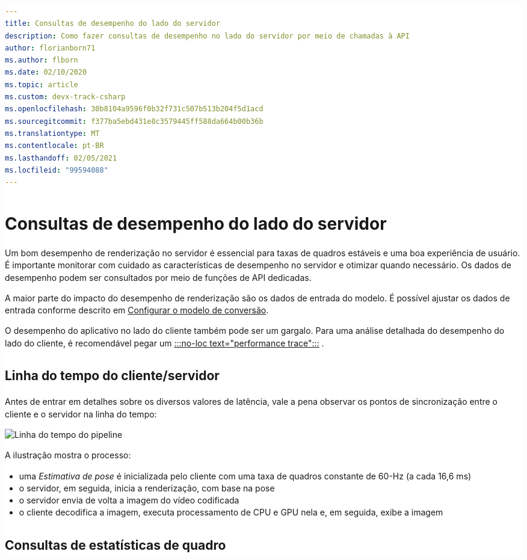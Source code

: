```yaml
---
title: Consultas de desempenho do lado do servidor
description: Como fazer consultas de desempenho no lado do servidor por meio de chamadas à API
author: florianborn71
ms.author: flborn
ms.date: 02/10/2020
ms.topic: article
ms.custom: devx-track-csharp
ms.openlocfilehash: 30b8104a9596f0b32f731c507b513b204f5d1acd
ms.sourcegitcommit: f377ba5ebd431e8c3579445ff588da664b00b36b
ms.translationtype: MT
ms.contentlocale: pt-BR
ms.lasthandoff: 02/05/2021
ms.locfileid: "99594088"
---
```

# <a name="server-side-performance-queries"></a>Consultas de desempenho do lado do servidor

Um bom desempenho de renderização no servidor é essencial para taxas de quadros estáveis e uma boa experiência de usuário. É importante monitorar com cuidado as características de desempenho no servidor e otimizar quando necessário. Os dados de desempenho podem ser consultados por meio de funções de API dedicadas.

A maior parte do impacto do desempenho de renderização são os dados de entrada do modelo. É possível ajustar os dados de entrada conforme descrito em [Configurar o modelo de conversão](../../how-tos/conversion/configure-model-conversion.md).

O desempenho do aplicativo no lado do cliente também pode ser um gargalo. Para uma análise detalhada do desempenho do lado do cliente, é recomendável pegar um [:::no-loc text="performance trace":::](../../how-tos/performance-tracing.md) .

## <a name="clientserver-timeline"></a>Linha do tempo do cliente/servidor

Antes de entrar em detalhes sobre os diversos valores de latência, vale a pena observar os pontos de sincronização entre o cliente e o servidor na linha do tempo:

![Linha do tempo do pipeline](./media/server-client-timeline.png)

A ilustração mostra o processo:

* uma *Estimativa de pose* é inicializada pelo cliente com uma taxa de quadros constante de 60-Hz (a cada 16,6 ms)
* o servidor, em seguida, inicia a renderização, com base na pose
* o servidor envia de volta a imagem do vídeo codificada
* o cliente decodifica a imagem, executa processamento de CPU e GPU nela e, em seguida, exibe a imagem

## <a name="frame-statistics-queries"></a>Consultas de estatísticas de quadro
